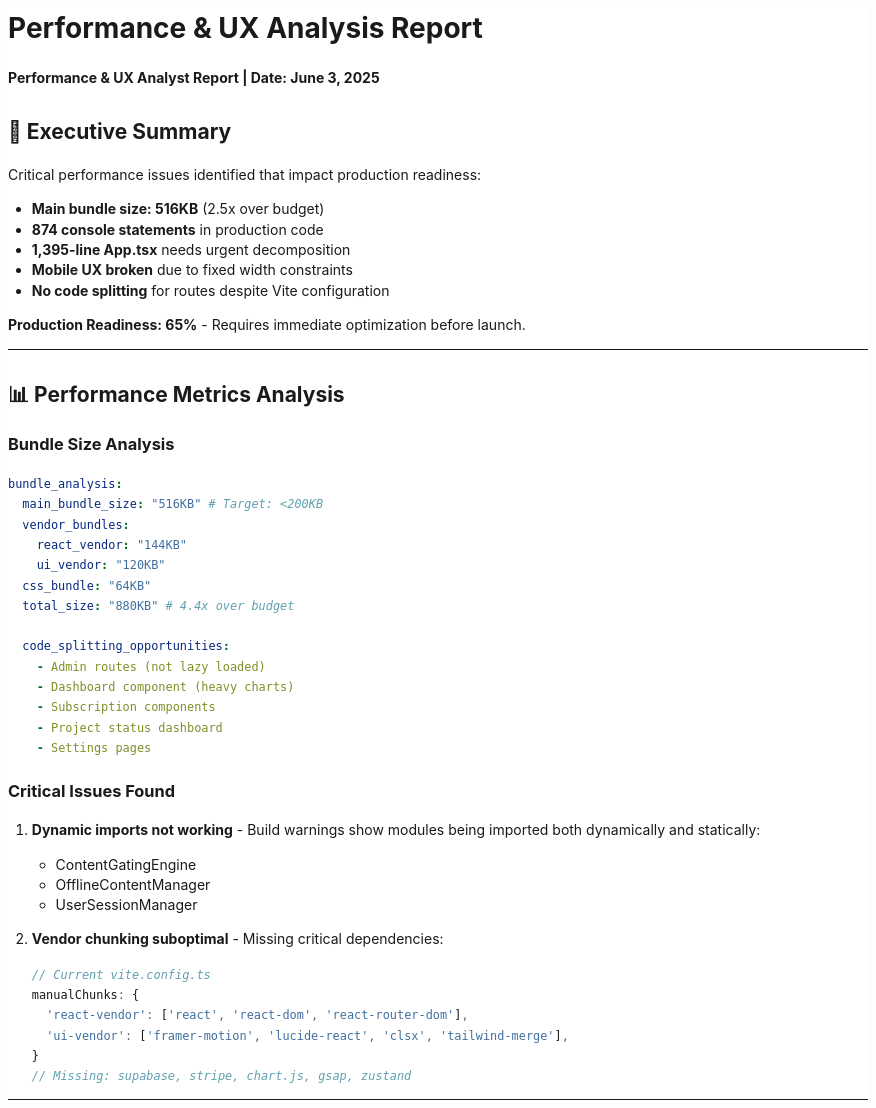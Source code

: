 # Performance & UX Analysis Report
**Performance & UX Analyst Report | Date: June 3, 2025**

## 🚨 Executive Summary

Critical performance issues identified that impact production readiness:
- **Main bundle size: 516KB** (2.5x over budget)
- **874 console statements** in production code
- **1,395-line App.tsx** needs urgent decomposition
- **Mobile UX broken** due to fixed width constraints
- **No code splitting** for routes despite Vite configuration

**Production Readiness: 65%** - Requires immediate optimization before launch.

---

## 📊 Performance Metrics Analysis

### Bundle Size Analysis

```yaml
bundle_analysis:
  main_bundle_size: "516KB" # Target: <200KB
  vendor_bundles:
    react_vendor: "144KB"
    ui_vendor: "120KB"
  css_bundle: "64KB"
  total_size: "880KB" # 4.4x over budget
  
  code_splitting_opportunities:
    - Admin routes (not lazy loaded)
    - Dashboard component (heavy charts)
    - Subscription components
    - Project status dashboard
    - Settings pages
```

### Critical Issues Found

1. **Dynamic imports not working** - Build warnings show modules being imported both dynamically and statically:
   - ContentGatingEngine
   - OfflineContentManager
   - UserSessionManager

2. **Vendor chunking suboptimal** - Missing critical dependencies:
   ```javascript
   // Current vite.config.ts
   manualChunks: {
     'react-vendor': ['react', 'react-dom', 'react-router-dom'],
     'ui-vendor': ['framer-motion', 'lucide-react', 'clsx', 'tailwind-merge'],
   }
   // Missing: supabase, stripe, chart.js, gsap, zustand
   ```

---